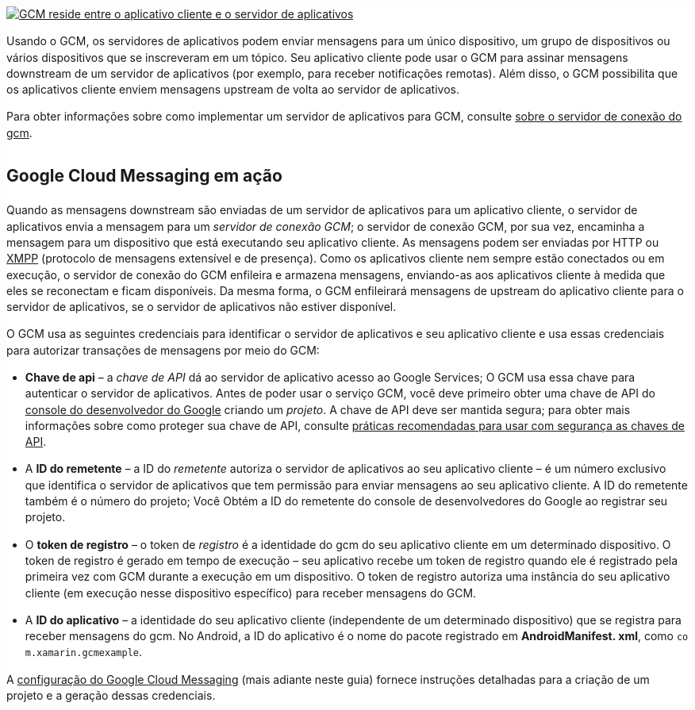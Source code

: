 [![GCM reside entre o aplicativo cliente e o servidor de aplicativos](google-cloud-messaging-images/01-server-gcm-app-sml.png)](google-cloud-messaging-images/01-server-gcm-app.png#lightbox)

Usando o GCM, os servidores de aplicativos podem enviar mensagens para um único dispositivo, um grupo de dispositivos ou vários dispositivos que se inscreveram em um tópico. Seu aplicativo cliente pode usar o GCM para assinar mensagens downstream de um servidor de aplicativos (por exemplo, para receber notificações remotas). Além disso, o GCM possibilita que os aplicativos cliente enviem mensagens upstream de volta ao servidor de aplicativos.

Para obter informações sobre como implementar um servidor de aplicativos para GCM, consulte [sobre o servidor de conexão do gcm](https://developers.google.com/cloud-messaging/server).

## <a name="google-cloud-messaging-in-action"></a>Google Cloud Messaging em ação

Quando as mensagens downstream são enviadas de um servidor de aplicativos para um aplicativo cliente, o servidor de aplicativos envia a mensagem para um *servidor de conexão GCM*; o servidor de conexão GCM, por sua vez, encaminha a mensagem para um dispositivo que está executando seu aplicativo cliente. As mensagens podem ser enviadas por HTTP ou [XMPP](https://developers.google.com/cloud-messaging/ccs) (protocolo de mensagens extensível e de presença). Como os aplicativos cliente nem sempre estão conectados ou em execução, o servidor de conexão do GCM enfileira e armazena mensagens, enviando-as aos aplicativos cliente à medida que eles se reconectam e ficam disponíveis. Da mesma forma, o GCM enfileirará mensagens de upstream do aplicativo cliente para o servidor de aplicativos, se o servidor de aplicativos não estiver disponível.

O GCM usa as seguintes credenciais para identificar o servidor de aplicativos e seu aplicativo cliente e usa essas credenciais para autorizar transações de mensagens por meio do GCM:

- **Chave de api** &ndash; a *chave de API* dá ao servidor de aplicativo acesso ao Google Services; O GCM usa essa chave para autenticar o servidor de aplicativos.
    Antes de poder usar o serviço GCM, você deve primeiro obter uma chave de API do [console do desenvolvedor do Google](https://console.developers.google.com/) criando um *projeto*. A chave de API deve ser mantida segura; para obter mais informações sobre como proteger sua chave de API, consulte [práticas recomendadas para usar com segurança as chaves de API](https://support.google.com/cloud/answer/6310037?hl=en).

- A **ID do remetente** &ndash; a ID do *remetente* autoriza o servidor de aplicativos ao seu aplicativo cliente &ndash; é um número exclusivo que identifica o servidor de aplicativos que tem permissão para enviar mensagens ao seu aplicativo cliente.
    A ID do remetente também é o número do projeto; Você Obtém a ID do remetente do console de desenvolvedores do Google ao registrar seu projeto.

- O **token de registro** &ndash; o token de *registro* é a identidade do gcm do seu aplicativo cliente em um determinado dispositivo. O token de registro é gerado em tempo de execução &ndash; seu aplicativo recebe um token de registro quando ele é registrado pela primeira vez com GCM durante a execução em um dispositivo. O token de registro autoriza uma instância do seu aplicativo cliente (em execução nesse dispositivo específico) para receber mensagens do GCM.

- A **ID do aplicativo** &ndash; a identidade do seu aplicativo cliente (independente de um determinado dispositivo) que se registra para receber mensagens do gcm. No Android, a ID do aplicativo é o nome do pacote registrado em **AndroidManifest. xml**, como `com.xamarin.gcmexample`.

A [configuração do Google Cloud Messaging](#settingup) (mais adiante neste guia) fornece instruções detalhadas para a criação de um projeto e a geração dessas credenciais.

